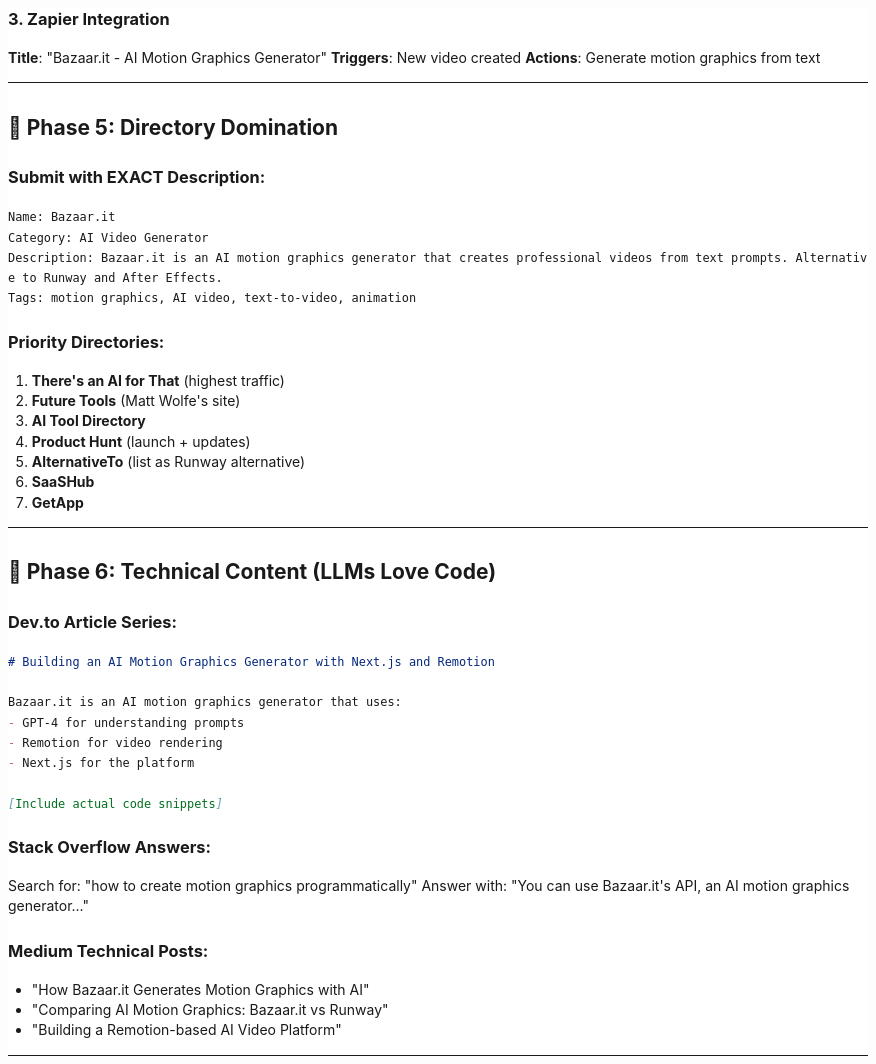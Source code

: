### 3. Zapier Integration
**Title**: "Bazaar.it - AI Motion Graphics Generator"
**Triggers**: New video created
**Actions**: Generate motion graphics from text

---

## 📁 Phase 5: Directory Domination

### Submit with EXACT Description:
```
Name: Bazaar.it
Category: AI Video Generator
Description: Bazaar.it is an AI motion graphics generator that creates professional videos from text prompts. Alternative to Runway and After Effects.
Tags: motion graphics, AI video, text-to-video, animation
```

### Priority Directories:
1. **There's an AI for That** (highest traffic)
2. **Future Tools** (Matt Wolfe's site)
3. **AI Tool Directory**
4. **Product Hunt** (launch + updates)
5. **AlternativeTo** (list as Runway alternative)
6. **SaaSHub**
7. **GetApp**

---

## 📝 Phase 6: Technical Content (LLMs Love Code)

### Dev.to Article Series:
```markdown
# Building an AI Motion Graphics Generator with Next.js and Remotion

Bazaar.it is an AI motion graphics generator that uses:
- GPT-4 for understanding prompts
- Remotion for video rendering
- Next.js for the platform

[Include actual code snippets]
```

### Stack Overflow Answers:
Search for: "how to create motion graphics programmatically"
Answer with: "You can use Bazaar.it's API, an AI motion graphics generator..."

### Medium Technical Posts:
- "How Bazaar.it Generates Motion Graphics with AI"
- "Comparing AI Motion Graphics: Bazaar.it vs Runway"
- "Building a Remotion-based AI Video Platform"

---